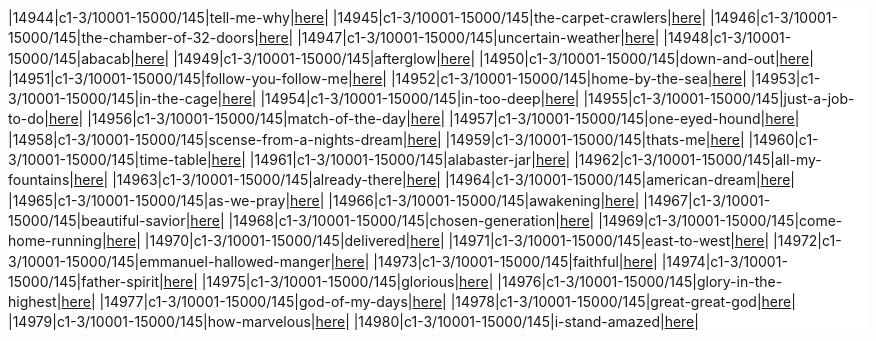 |14944|c1-3/10001-15000/145|tell-me-why|[here](https://cdn.jsdelivr.net/gh/guitarchord/c1-3/10001-15000/145/tell-me-why.webp)|
|14945|c1-3/10001-15000/145|the-carpet-crawlers|[here](https://cdn.jsdelivr.net/gh/guitarchord/c1-3/10001-15000/145/the-carpet-crawlers.webp)|
|14946|c1-3/10001-15000/145|the-chamber-of-32-doors|[here](https://cdn.jsdelivr.net/gh/guitarchord/c1-3/10001-15000/145/the-chamber-of-32-doors.webp)|
|14947|c1-3/10001-15000/145|uncertain-weather|[here](https://cdn.jsdelivr.net/gh/guitarchord/c1-3/10001-15000/145/uncertain-weather.webp)|
|14948|c1-3/10001-15000/145|abacab|[here](https://cdn.jsdelivr.net/gh/guitarchord/c1-3/10001-15000/145/abacab.webp)|
|14949|c1-3/10001-15000/145|afterglow|[here](https://cdn.jsdelivr.net/gh/guitarchord/c1-3/10001-15000/145/afterglow.webp)|
|14950|c1-3/10001-15000/145|down-and-out|[here](https://cdn.jsdelivr.net/gh/guitarchord/c1-3/10001-15000/145/down-and-out.webp)|
|14951|c1-3/10001-15000/145|follow-you-follow-me|[here](https://cdn.jsdelivr.net/gh/guitarchord/c1-3/10001-15000/145/follow-you-follow-me.webp)|
|14952|c1-3/10001-15000/145|home-by-the-sea|[here](https://cdn.jsdelivr.net/gh/guitarchord/c1-3/10001-15000/145/home-by-the-sea.webp)|
|14953|c1-3/10001-15000/145|in-the-cage|[here](https://cdn.jsdelivr.net/gh/guitarchord/c1-3/10001-15000/145/in-the-cage.webp)|
|14954|c1-3/10001-15000/145|in-too-deep|[here](https://cdn.jsdelivr.net/gh/guitarchord/c1-3/10001-15000/145/in-too-deep.webp)|
|14955|c1-3/10001-15000/145|just-a-job-to-do|[here](https://cdn.jsdelivr.net/gh/guitarchord/c1-3/10001-15000/145/just-a-job-to-do.webp)|
|14956|c1-3/10001-15000/145|match-of-the-day|[here](https://cdn.jsdelivr.net/gh/guitarchord/c1-3/10001-15000/145/match-of-the-day.webp)|
|14957|c1-3/10001-15000/145|one-eyed-hound|[here](https://cdn.jsdelivr.net/gh/guitarchord/c1-3/10001-15000/145/one-eyed-hound.webp)|
|14958|c1-3/10001-15000/145|scense-from-a-nights-dream|[here](https://cdn.jsdelivr.net/gh/guitarchord/c1-3/10001-15000/145/scense-from-a-nights-dream.webp)|
|14959|c1-3/10001-15000/145|thats-me|[here](https://cdn.jsdelivr.net/gh/guitarchord/c1-3/10001-15000/145/thats-me.webp)|
|14960|c1-3/10001-15000/145|time-table|[here](https://cdn.jsdelivr.net/gh/guitarchord/c1-3/10001-15000/145/time-table.webp)|
|14961|c1-3/10001-15000/145|alabaster-jar|[here](https://cdn.jsdelivr.net/gh/guitarchord/c1-3/10001-15000/145/alabaster-jar.webp)|
|14962|c1-3/10001-15000/145|all-my-fountains|[here](https://cdn.jsdelivr.net/gh/guitarchord/c1-3/10001-15000/145/all-my-fountains.webp)|
|14963|c1-3/10001-15000/145|already-there|[here](https://cdn.jsdelivr.net/gh/guitarchord/c1-3/10001-15000/145/already-there.webp)|
|14964|c1-3/10001-15000/145|american-dream|[here](https://cdn.jsdelivr.net/gh/guitarchord/c1-3/10001-15000/145/american-dream.webp)|
|14965|c1-3/10001-15000/145|as-we-pray|[here](https://cdn.jsdelivr.net/gh/guitarchord/c1-3/10001-15000/145/as-we-pray.webp)|
|14966|c1-3/10001-15000/145|awakening|[here](https://cdn.jsdelivr.net/gh/guitarchord/c1-3/10001-15000/145/awakening.webp)|
|14967|c1-3/10001-15000/145|beautiful-savior|[here](https://cdn.jsdelivr.net/gh/guitarchord/c1-3/10001-15000/145/beautiful-savior.webp)|
|14968|c1-3/10001-15000/145|chosen-generation|[here](https://cdn.jsdelivr.net/gh/guitarchord/c1-3/10001-15000/145/chosen-generation.webp)|
|14969|c1-3/10001-15000/145|come-home-running|[here](https://cdn.jsdelivr.net/gh/guitarchord/c1-3/10001-15000/145/come-home-running.webp)|
|14970|c1-3/10001-15000/145|delivered|[here](https://cdn.jsdelivr.net/gh/guitarchord/c1-3/10001-15000/145/delivered.webp)|
|14971|c1-3/10001-15000/145|east-to-west|[here](https://cdn.jsdelivr.net/gh/guitarchord/c1-3/10001-15000/145/east-to-west.webp)|
|14972|c1-3/10001-15000/145|emmanuel-hallowed-manger|[here](https://cdn.jsdelivr.net/gh/guitarchord/c1-3/10001-15000/145/emmanuel-hallowed-manger.webp)|
|14973|c1-3/10001-15000/145|faithful|[here](https://cdn.jsdelivr.net/gh/guitarchord/c1-3/10001-15000/145/faithful.webp)|
|14974|c1-3/10001-15000/145|father-spirit|[here](https://cdn.jsdelivr.net/gh/guitarchord/c1-3/10001-15000/145/father-spirit.webp)|
|14975|c1-3/10001-15000/145|glorious|[here](https://cdn.jsdelivr.net/gh/guitarchord/c1-3/10001-15000/145/glorious.webp)|
|14976|c1-3/10001-15000/145|glory-in-the-highest|[here](https://cdn.jsdelivr.net/gh/guitarchord/c1-3/10001-15000/145/glory-in-the-highest.webp)|
|14977|c1-3/10001-15000/145|god-of-my-days|[here](https://cdn.jsdelivr.net/gh/guitarchord/c1-3/10001-15000/145/god-of-my-days.webp)|
|14978|c1-3/10001-15000/145|great-great-god|[here](https://cdn.jsdelivr.net/gh/guitarchord/c1-3/10001-15000/145/great-great-god.webp)|
|14979|c1-3/10001-15000/145|how-marvelous|[here](https://cdn.jsdelivr.net/gh/guitarchord/c1-3/10001-15000/145/how-marvelous.webp)|
|14980|c1-3/10001-15000/145|i-stand-amazed|[here](https://cdn.jsdelivr.net/gh/guitarchord/c1-3/10001-15000/145/i-stand-amazed.webp)|